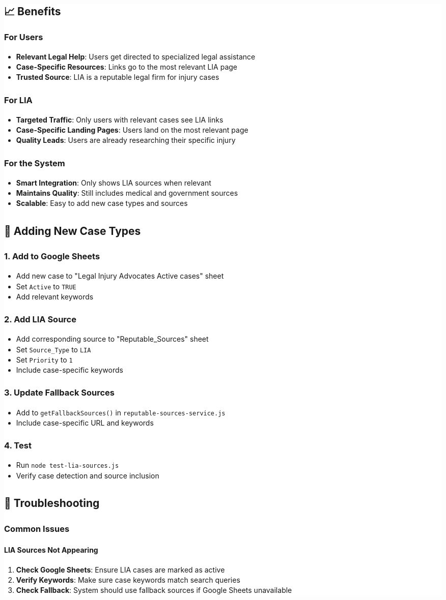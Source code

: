 ## 📈 Benefits

### For Users
- **Relevant Legal Help**: Users get directed to specialized legal assistance
- **Case-Specific Resources**: Links go to the most relevant LIA page
- **Trusted Source**: LIA is a reputable legal firm for injury cases

### For LIA
- **Targeted Traffic**: Only users with relevant cases see LIA links
- **Case-Specific Landing Pages**: Users land on the most relevant page
- **Quality Leads**: Users are already researching their specific injury

### For the System
- **Smart Integration**: Only shows LIA sources when relevant
- **Maintains Quality**: Still includes medical and government sources
- **Scalable**: Easy to add new case types and sources

## 🔄 Adding New Case Types

### 1. **Add to Google Sheets**
- Add new case to "Legal Injury Advocates Active cases" sheet
- Set `Active` to `TRUE`
- Add relevant keywords

### 2. **Add LIA Source**
- Add corresponding source to "Reputable_Sources" sheet
- Set `Source_Type` to `LIA`
- Set `Priority` to `1`
- Include case-specific keywords

### 3. **Update Fallback Sources**
- Add to `getFallbackSources()` in `reputable-sources-service.js`
- Include case-specific URL and keywords

### 4. **Test**
- Run `node test-lia-sources.js`
- Verify case detection and source inclusion

## 🚨 Troubleshooting

### Common Issues

#### LIA Sources Not Appearing
1. **Check Google Sheets**: Ensure LIA cases are marked as active
2. **Verify Keywords**: Make sure case keywords match search queries
3. **Check Fallback**: System should use fallback sources if Google Sheets unavailable
